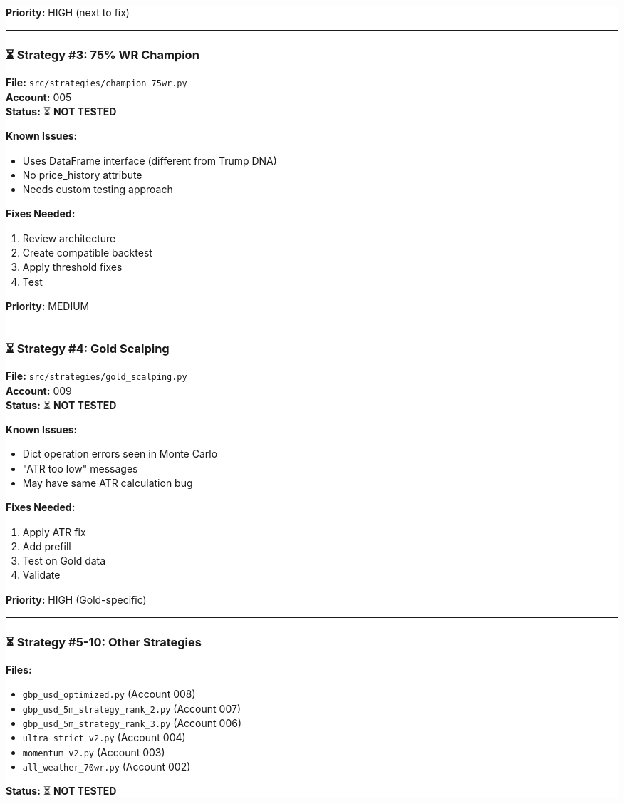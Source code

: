**Priority:** HIGH (next to fix)

---

### ⏳ Strategy #3: 75% WR Champion
**File:** `src/strategies/champion_75wr.py`  
**Account:** 005  
**Status:** ⏳ **NOT TESTED**

**Known Issues:**
- Uses DataFrame interface (different from Trump DNA)
- No price_history attribute
- Needs custom testing approach

**Fixes Needed:**
1. Review architecture
2. Create compatible backtest
3. Apply threshold fixes
4. Test

**Priority:** MEDIUM

---

### ⏳ Strategy #4: Gold Scalping
**File:** `src/strategies/gold_scalping.py`  
**Account:** 009  
**Status:** ⏳ **NOT TESTED**

**Known Issues:**
- Dict operation errors seen in Monte Carlo
- "ATR too low" messages
- May have same ATR calculation bug

**Fixes Needed:**
1. Apply ATR fix
2. Add prefill
3. Test on Gold data
4. Validate

**Priority:** HIGH (Gold-specific)

---

### ⏳ Strategy #5-10: Other Strategies
**Files:**
- `gbp_usd_optimized.py` (Account 008)
- `gbp_usd_5m_strategy_rank_2.py` (Account 007)
- `gbp_usd_5m_strategy_rank_3.py` (Account 006)
- `ultra_strict_v2.py` (Account 004)
- `momentum_v2.py` (Account 003)
- `all_weather_70wr.py` (Account 002)

**Status:** ⏳ **NOT TESTED**
